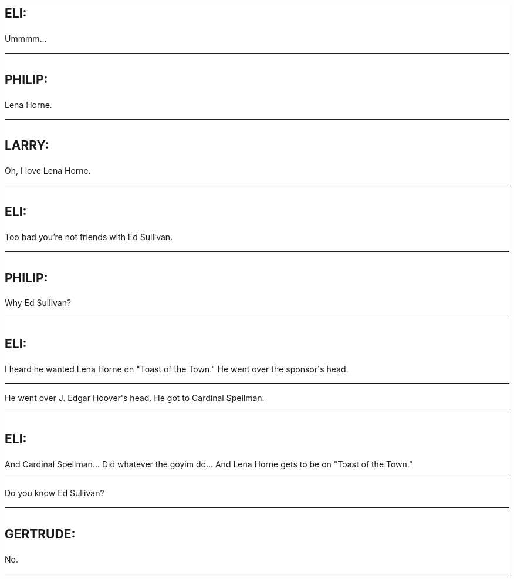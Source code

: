 
## ELI:
Ummmm...

---

## PHILIP:
Lena Horne.

---

## LARRY:
Oh, I love Lena Horne.

---

## ELI:
Too bad you’re not friends with Ed Sullivan.

---

## PHILIP:

Why Ed Sullivan?

---

## ELI:
I heard he wanted Lena Horne on "Toast of the Town." He went over the sponsor's head. 

---

He went over J. Edgar Hoover's head. He got to Cardinal Spellman.

---

## ELI:
And Cardinal Spellman... Did whatever the goyim do... And Lena Horne gets to be on "Toast of the Town."

---



Do you know Ed Sullivan?

---

## GERTRUDE:
No.

---